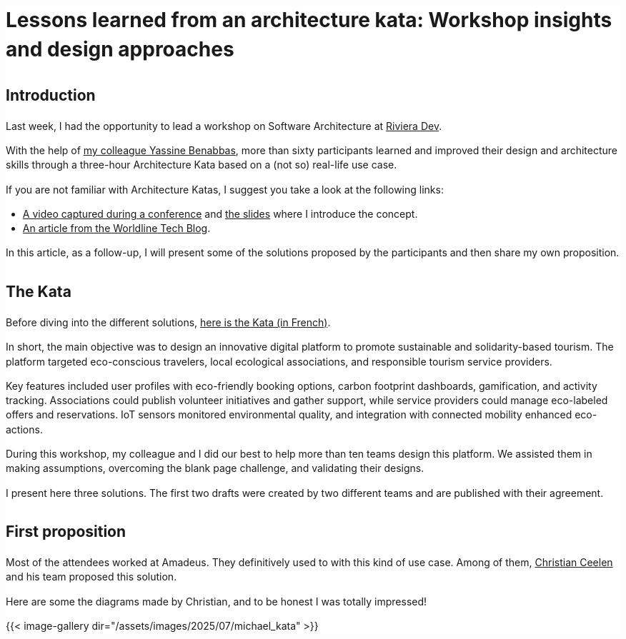 # Lessons learned from an architecture kata: Workshop insights and design approaches


## Introduction

Last week, I had the opportunity to lead a workshop on Software Architecture at [Riviera Dev](rivieradev.fr/).

With the help of [my colleague Yassine Benabbas](https://dev.to/yostane), more than sixty participants learned and improved their design and architecture skills through a three-hour Architecture Kata based on a (not so) real-life use case.

If you are not familiar with Architecture Katas, I suggest you take a look at the following links:

* [A video captured during a conference](https://youtu.be/xLhb3mvweDI) and [the slides](https://speakerdeck.com/alexandretouret/architecture-katas-improve-your-system-architecture-design-skills-in-a-fun-way) where I introduce the concept.
* [An article from the Worldline Tech Blog](https://blog.worldline.tech/2019/12/12/architecture-katas.html).

In this article, as a follow-up, I will present some of the solutions proposed by the participants and then share my own proposition.

## The Kata

Before diving into the different solutions, [here is the Kata (in French)](/assets/images/2025/07/kata_rivieradev.pdf).

In short, the main objective was to design an innovative digital platform to promote sustainable and solidarity-based tourism. The platform targeted eco-conscious travelers, local ecological associations, and responsible tourism service providers.

Key features included user profiles with eco-friendly booking options, carbon footprint dashboards, gamification, and activity tracking. Associations could publish volunteer initiatives and gather support, while service providers could manage eco-labeled offers and reservations. IoT sensors monitored environmental quality, and integration with connected mobility enhanced eco-actions.

During this workshop, my colleague and I did our best to help more than ten teams design this platform. We assisted them in making assumptions, overcoming the blank page challenge, and validating their designs.

I present here three solutions. The first two drafts were created by two different teams and are published with their agreement.

## First proposition

Most of the attendees worked at Amadeus. They definitively used to with this kind of use case.
Among of them, [Christian Ceelen](https://www.linkedin.com/in/christian-ceelen-5891a33) and his team proposed this solution.

Here are some the diagrams made by Christian, and to be honest I was totally impressed!

{{< image-gallery dir="/assets/images/2025/07/michael_kata" >}}
